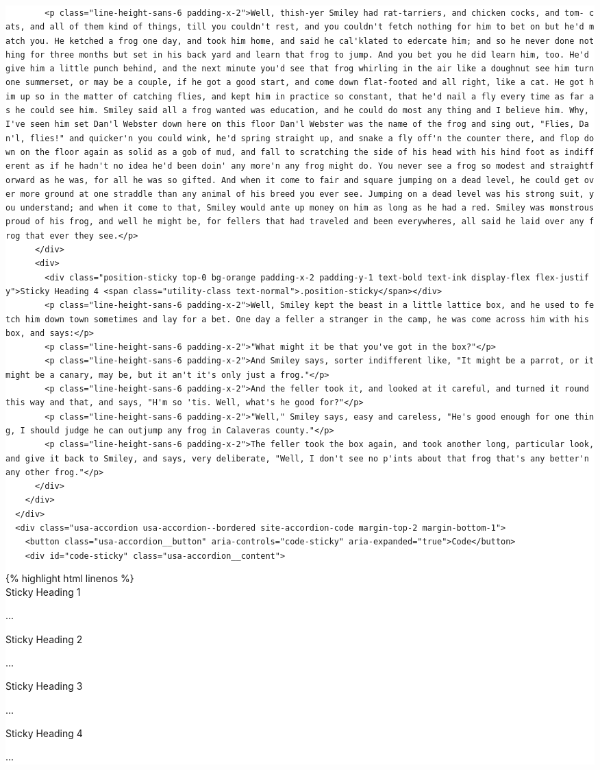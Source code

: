             <p class="line-height-sans-6 padding-x-2">Well, thish-yer Smiley had rat-tarriers, and chicken cocks, and tom- cats, and all of them kind of things, till you couldn't rest, and you couldn't fetch nothing for him to bet on but he'd match you. He ketched a frog one day, and took him home, and said he cal'klated to edercate him; and so he never done nothing for three months but set in his back yard and learn that frog to jump. And you bet you he did learn him, too. He'd give him a little punch behind, and the next minute you'd see that frog whirling in the air like a doughnut see him turn one summerset, or may be a couple, if he got a good start, and come down flat-footed and all right, like a cat. He got him up so in the matter of catching flies, and kept him in practice so constant, that he'd nail a fly every time as far as he could see him. Smiley said all a frog wanted was education, and he could do most any thing and I believe him. Why, I've seen him set Dan'l Webster down here on this floor Dan'l Webster was the name of the frog and sing out, "Flies, Dan'l, flies!" and quicker'n you could wink, he'd spring straight up, and snake a fly off'n the counter there, and flop down on the floor again as solid as a gob of mud, and fall to scratching the side of his head with his hind foot as indifferent as if he hadn't no idea he'd been doin' any more'n any frog might do. You never see a frog so modest and straightforward as he was, for all he was so gifted. And when it come to fair and square jumping on a dead level, he could get over more ground at one straddle than any animal of his breed you ever see. Jumping on a dead level was his strong suit, you understand; and when it come to that, Smiley would ante up money on him as long as he had a red. Smiley was monstrous proud of his frog, and well he might be, for fellers that had traveled and been everywheres, all said he laid over any frog that ever they see.</p>
          </div>
          <div>
            <div class="position-sticky top-0 bg-orange padding-x-2 padding-y-1 text-bold text-ink display-flex flex-justify">Sticky Heading 4 <span class="utility-class text-normal">.position-sticky</span></div>
            <p class="line-height-sans-6 padding-x-2">Well, Smiley kept the beast in a little lattice box, and he used to fetch him down town sometimes and lay for a bet. One day a feller a stranger in the camp, he was come across him with his box, and says:</p>
            <p class="line-height-sans-6 padding-x-2">"What might it be that you've got in the box?"</p>
            <p class="line-height-sans-6 padding-x-2">And Smiley says, sorter indifferent like, "It might be a parrot, or it might be a canary, may be, but it an't it's only just a frog."</p>
            <p class="line-height-sans-6 padding-x-2">And the feller took it, and looked at it careful, and turned it round this way and that, and says, "H'm so 'tis. Well, what's he good for?"</p>
            <p class="line-height-sans-6 padding-x-2">"Well," Smiley says, easy and careless, "He's good enough for one thing, I should judge he can outjump any frog in Calaveras county."</p>
            <p class="line-height-sans-6 padding-x-2">The feller took the box again, and took another long, particular look, and give it back to Smiley, and says, very deliberate, "Well, I don't see no p'ints about that frog that's any better'n any other frog."</p>
          </div>
        </div>
      </div>
      <div class="usa-accordion usa-accordion--bordered site-accordion-code margin-top-2 margin-bottom-1">
        <button class="usa-accordion__button" aria-controls="code-sticky" aria-expanded="true">Code</button>
        <div id="code-sticky" class="usa-accordion__content">
<div markdown="1">
{% highlight html linenos %}
<div class="position-relative overflow-scroll">
  <div>
    <div class="position-sticky bg-secondary-light">Sticky Heading 1</div>
    <p>...</p>
  </div>
  <div>
    <div class="position-sticky bg-gold">Sticky Heading 2</div>
    <p>...</p>
  </div>
  <div>
    <div class="position-sticky bg-yellow">Sticky Heading 3</div>
    <p>...</p>
  </div>
  <div>
    <div class="position-sticky bg-orange">Sticky Heading 4</div>
    <p>...</p>